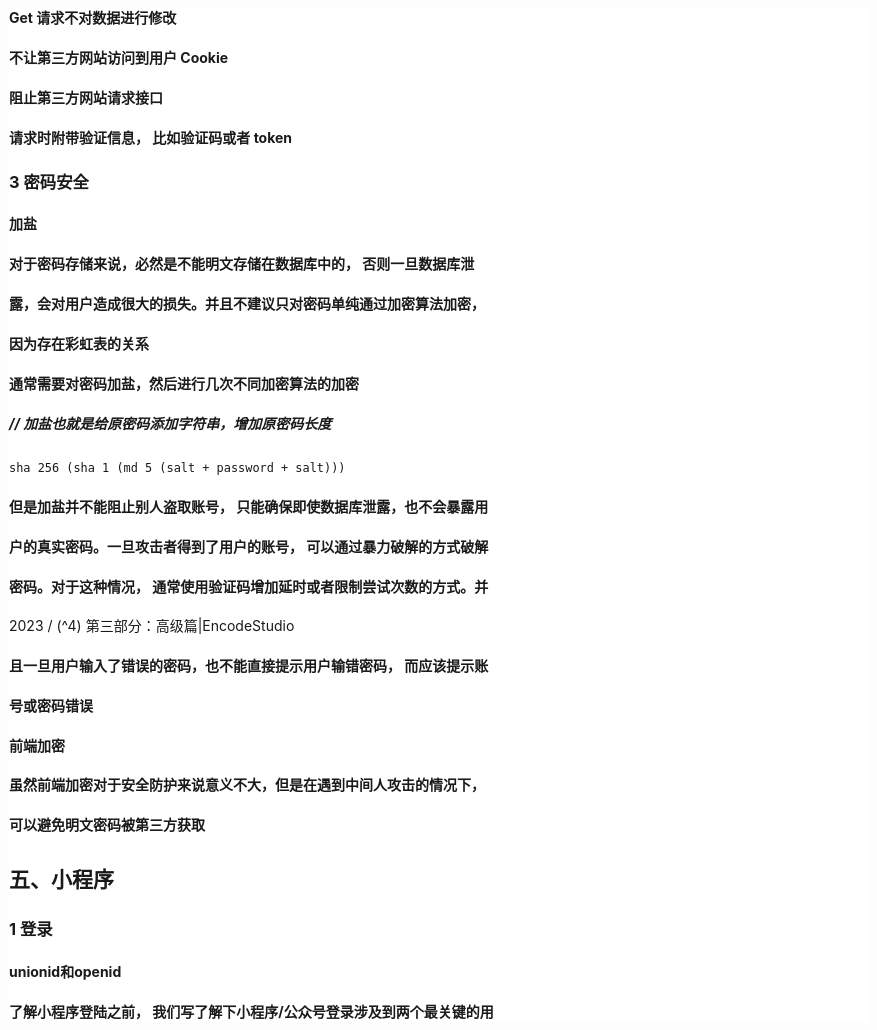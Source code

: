 #### Get 请求不对数据进行修改

#### 不让第三方网站访问到用户 Cookie

#### 阻止第三方网站请求接口

#### 请求时附带验证信息， 比如验证码或者 token

### 3 密码安全

#### 加盐

#### 对于密码存储来说，必然是不能明文存储在数据库中的， 否则一旦数据库泄

#### 露，会对用户造成很大的损失。并且不建议只对密码单纯通过加密算法加密，

#### 因为存在彩虹表的关系

#### 通常需要对密码加盐，然后进行几次不同加密算法的加密

##### // 加盐也就是给原密码添加字符串，增加原密码长度

```
sha 256 (sha 1 (md 5 (salt + password + salt)))
```
#### 但是加盐并不能阻止别人盗取账号， 只能确保即使数据库泄露，也不会暴露用

#### 户的真实密码。一旦攻击者得到了用户的账号， 可以通过暴力破解的方式破解

#### 密码。对于这种情况， 通常使用验证码增加延时或者限制尝试次数的方式。并


2023 / (^4) 第三部分：高级篇|EncodeStudio

#### 且一旦用户输入了错误的密码，也不能直接提示用户输错密码， 而应该提示账

#### 号或密码错误

#### 前端加密

#### 虽然前端加密对于安全防护来说意义不大，但是在遇到中间人攻击的情况下，

#### 可以避免明文密码被第三方获取

## 五、小程序

### 1 登录

#### unionid和openid

#### 了解小程序登陆之前， 我们写了解下小程序/公众号登录涉及到两个最关键的用
